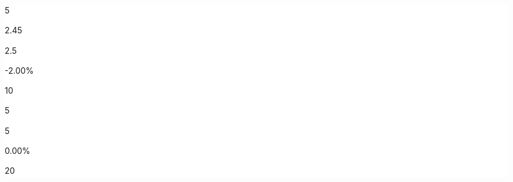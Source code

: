 </tr>

<tr>

<td>

5

</td>

<td>

2.45

</td>

<td>

2.5

</td>

<td>

-2.00%

</td>

</tr>

<tr>

<td>

10

</td>

<td>

5

</td>

<td>

5

</td>

<td>

0.00%

</td>

</tr>

<tr>

<td>

20

</td>

